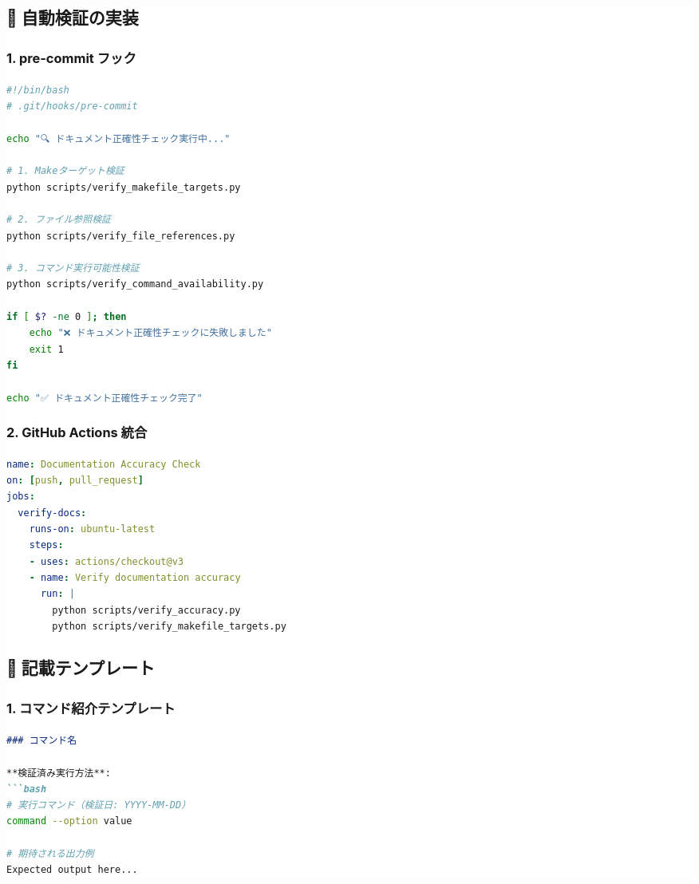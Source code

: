 ## 🔧 自動検証の実装

### 1. pre-commit フック
```bash
#!/bin/bash
# .git/hooks/pre-commit

echo "🔍 ドキュメント正確性チェック実行中..."

# 1. Makeターゲット検証
python scripts/verify_makefile_targets.py

# 2. ファイル参照検証
python scripts/verify_file_references.py

# 3. コマンド実行可能性検証
python scripts/verify_command_availability.py

if [ $? -ne 0 ]; then
    echo "❌ ドキュメント正確性チェックに失敗しました"
    exit 1
fi

echo "✅ ドキュメント正確性チェック完了"
```

### 2. GitHub Actions 統合
```yaml
name: Documentation Accuracy Check
on: [push, pull_request]
jobs:
  verify-docs:
    runs-on: ubuntu-latest
    steps:
    - uses: actions/checkout@v3
    - name: Verify documentation accuracy
      run: |
        python scripts/verify_accuracy.py
        python scripts/verify_makefile_targets.py
```

## 📝 記載テンプレート

### 1. コマンド紹介テンプレート
```markdown
### コマンド名

**検証済み実行方法**:
```bash
# 実行コマンド（検証日: YYYY-MM-DD）
command --option value

# 期待される出力例
Expected output here...
```
